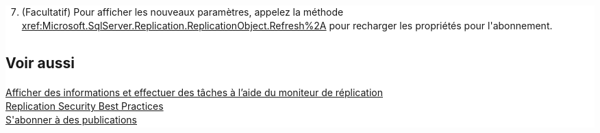7.  (Facultatif) Pour afficher les nouveaux paramètres, appelez la méthode <xref:Microsoft.SqlServer.Replication.ReplicationObject.Refresh%2A> pour recharger les propriétés pour l'abonnement.  
  
## <a name="see-also"></a>Voir aussi  
 [Afficher des informations et effectuer des tâches à l’aide du moniteur de réplication](../../relational-databases/replication/monitor/view-information-and-perform-tasks-replication-monitor.md)   
 [Replication Security Best Practices](../../relational-databases/replication/security/replication-security-best-practices.md)   
 [S'abonner à des publications](../../relational-databases/replication/subscribe-to-publications.md)  
  
  
